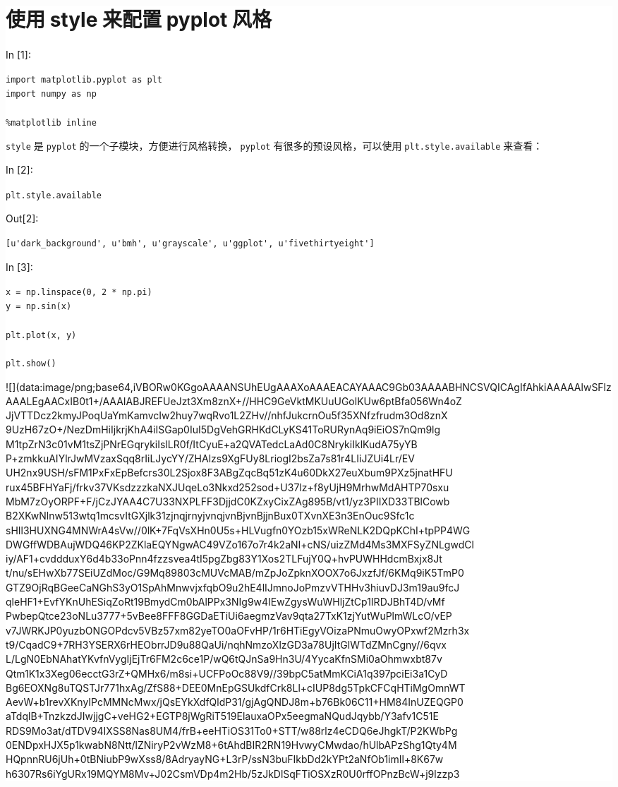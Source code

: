 # 使用 style 来配置 pyplot 风格

In [1]:

```
import matplotlib.pyplot as plt
import numpy as np

%matplotlib inline

```

`style` 是 `pyplot` 的一个子模块，方便进行风格转换， `pyplot` 有很多的预设风格，可以使用 `plt.style.available` 来查看：

In [2]:

```
plt.style.available

```

Out[2]:

```
[u'dark_background', u'bmh', u'grayscale', u'ggplot', u'fivethirtyeight']
```

In [3]:

```
x = np.linspace(0, 2 * np.pi)
y = np.sin(x)

plt.plot(x, y)

plt.show()

```

![](data:image/png;base64,iVBORw0KGgoAAAANSUhEUgAAAXoAAAEACAYAAAC9Gb03AAAABHNCSVQICAgIfAhkiAAAAAlwSFlz
AAALEgAACxIB0t1+/AAAIABJREFUeJzt3Xm8znX+//HHC9GeVktMKUuUGolKUw6ptBfa056Wn4oZ
JjVTTDcz2kmyJPoqUaYmKamvcIw2huy7wqRvo1L2ZHv//nhfJukcrnOu5f35XNfzfrudm3Od8znX
9UzH67zO+/NezDmHiIjkrjKhA4iISGap0IuI5DgVehGRHKdCLyKS41ToRURynAq9iEiOS7nQm9lg
M1tpZrN3c01vM1tsZjPNrEGqrykiIslLR0f/ItCyuE+a2QVATedcLaAd0C8NrykiIklKudA75yYB
P+zmkkuAIYlrJwMVzaxSqq8rIiLJycYY/ZHAlzs9XgFUy8LriogI2bsZa7s81r4LIiJZUi4Lr/EV
UH2nx9USH/sFM1PxFxEpBefcrs30L2Sjox8F3ABgZqcBq51zK4u60DkX27euXbum9PXz5jnatHFU
rux45BFHYaFj/frkv37VKsdzzzkaNXJUqeLo3Nkxd252sod+U37lz+f8yUjH9MrhwMdAHTP70sxu
MbM7zOyORPF+F/jCzJYAA4C7U33NXPLFF3DjjdC0KZxyCixZAg895B/vt1/yz3PIIXD33TBlCowb
B2XKwNlnw513wtq1mcsvItGXjlk31zjnqjrnyjvnqjvnBjvnBjjnBux0TXvnXE3n3EnOuc9Sfc1c
sHIl3HUXNG4MNWrA4sVw//0lK+7FqVsXHn0U5s+HLVugfn0YOzb15xWReNLK2DQpKChI+tpPP4WG
DWGffWDBAujWDQ46KP2ZKlaEQYNgwAC49VZo167o7r4k2aNI+cNS/uizZMd4Ms3MXFSyZNLgwdCl
iy/AF1+cvddduxY6d4b33oPnn4fzzsvea4tI5pgZbg83Y1Xos2TLFujY0Q+hvPUWHHdcmBxjx8Jt
t/nu/sEHwXb77SEiUZdMoc/G9Mq89803cMUVcMAB/mZpJoZpknXOOX7o6JxzfJf/6KMq9iK5TmP0
GTZ9OjRqBGeeCaNGhS3yO1SpAhMnwvjxfqbO9u2hE4lIJmnoJoPmzvVTHHv3hiuvDJ3m19au9fcJ
qleHF1+EvfYKnUhESiqZoRt19BmydCm0bAlPPx3NIg9w4IEwZgysWuWHljZtCp1IRDJBhT4D/vMf
PwbepQtce23oNLu3777+5vBee8FFF8GGDaETiUi6aegmzVav9qta27TxK1zjYutWuPlmWLcO/vEP
v7JWRKJP0yuzbONGOPdcv5VBz57xm82yeTO0aOFvHP/1r6HTiEgyVOizaPNmuOwyOPxwf2Mzrh3x
t9/CqadC9+7RH3YSERX6rHEObrrJD9u88QaUi/nqhNmzoXlzGD3a78UjItGlWTdZMnCgny//6qvx
L/LgN0EbNAhatYKvfnVygIjEjTr6FM2c6ce1P/wQ6tQJnSa9Hn3U/4YycaKfnSMi0aOhmwxbt87v
Qtm1K1x3Xeg06ecctG3rZ+QMHx6/m8si+UCFPoOc88V9//39bpC5atMmKCiA1q397pciEi3a1CyD
Bg6EOXNg8uTQSTJr771hxAg/ZfS88+DEE0MnEpGSUkdfCrk8Ll+cIUP8dg5TpkCFCqHTiMgOmnWT
AevW+b1revXKnyIPcMMNcMwx/jQsEYkXdfQldP31/gjAgQNDJ8m+b76Bk06C11+HM84InUZEQGP0
aTdqlB+TnzkzdJIwjjgC+veHG2+EGTP8jWgRiT519ElauxaOPx5eegmaNQudJqybb/Y3afv1C51E
RDS9Mo3at/dTDV94IXSS8Nas8UM4/frB+eeHTiOS31To0+STT/w88rlz4eCDQ6eJhgkT/P2KWbPg
0ENDpxHJX5p1kwabN8Ntt/lZNiryP2vWzM8+6tAhdBIR2RN19HvwyCMwdao/hUlbAPzShg1Qty4M
HQpnnRU6jUh+0tBNiubP9wXss8/8AdryayNG+L3rP/ssN3buFIkbDd2kYPt2aNfOb1imIl+8K67w
h6307Rs6iYgURx19MQYM8Mv+J02CsmVDp4m2Hb/5zJkDlSqFTiOSXzR0U0rffOPnzBcW+j9lzzp3